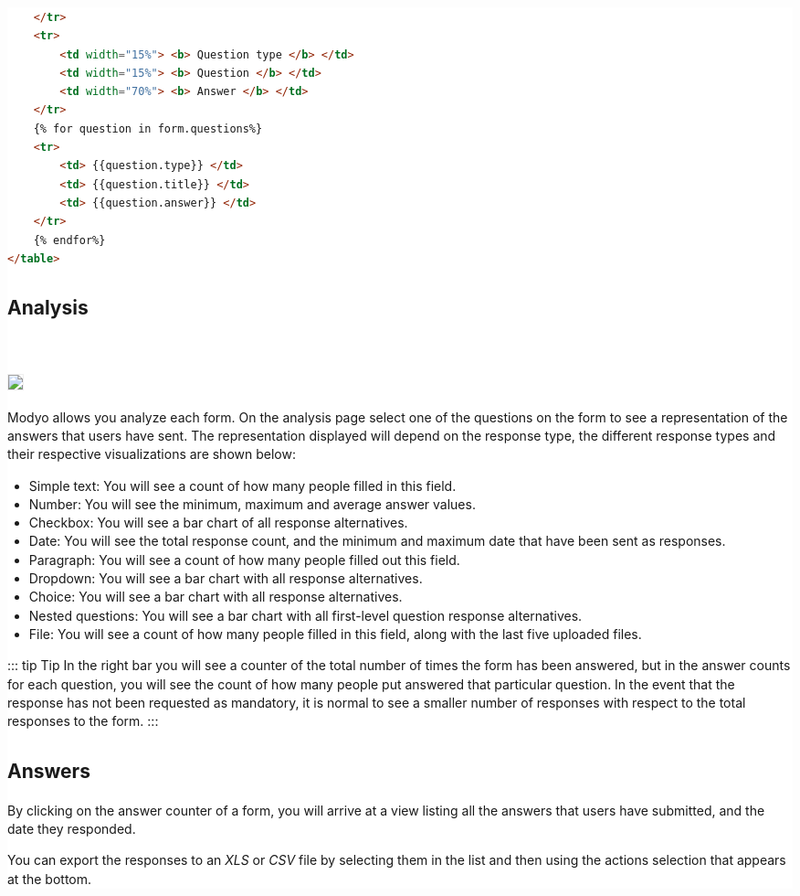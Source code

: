 ``` html
    </tr>
    <tr>
        <td width="15%"> <b> Question type </b> </td>
        <td width="15%"> <b> Question </b> </td>
        <td width="70%"> <b> Answer </b> </td>
    </tr>
    {% for question in form.questions%}
    <tr>
        <td> {{question.type}} </td>
        <td> {{question.title}} </td>
        <td> {{question.answer}} </td>
    </tr>
    {% endfor%}
</table>
```



## Analysis

<img src="/assets/img/customers/forms/analysis.jpg" style="border: 1px solid #EEE; margin-top: 40px">

Modyo allows you analyze each form. On the analysis page select one of the questions on the form to see a representation of the answers that users have sent. The representation displayed will depend on the response type, the different response types and their respective visualizations are shown below:

- Simple text: You will see a count of how many people filled in this field.
- Number: You will see the minimum, maximum and average answer values.
- Checkbox: You will see a bar chart of all response alternatives.
- Date: You will see the total response count, and the minimum and maximum date that have been sent as responses.
- Paragraph: You will see a count of how many people filled out this field.
- Dropdown: You will see a bar chart with all response alternatives.
- Choice: You will see a bar chart with all response alternatives.
- Nested questions: You will see a bar chart with all first-level question response alternatives.
- File: You will see a count of how many people filled in this field, along with the last five uploaded files.

::: tip Tip
In the right bar you will see a counter of the total number of times the form has been answered, but in the answer counts for each question, you will see the count of how many people put answered that particular question. In the event that the response has not been requested as mandatory, it is normal to see a smaller number of responses with respect to the total responses to the form.
:::

## Answers

By clicking on the answer counter of a form, you will arrive at a view listing all the answers that users have submitted, and the date they responded.

You can export the responses to an _XLS_ or _CSV_ file by selecting them in the list and then using the actions selection that appears at the bottom.
